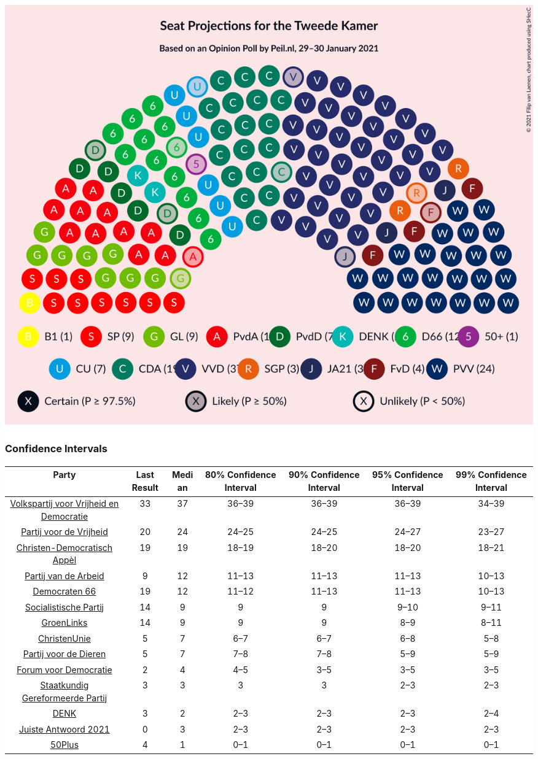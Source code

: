 ![Graph with seating plan not yet produced](2021-01-30-Peilnl-seating-plan.png "Seating Plan")

### Confidence Intervals

| Party | Last Result | Median | 80% Confidence Interval | 90% Confidence Interval | 95% Confidence Interval | 99% Confidence Interval |
|:-----:|:-----------:|:------:|:-----------------------:|:-----------------------:|:-----------------------:|:-----------------------:|
| <a href="#volkspartij-voor-vrijheid-en-democratie">Volkspartij voor Vrijheid en Democratie</a> | 33 | 37 | 36–39 |36–39 |36–39 |34–39 |
| <a href="#partij-voor-de-vrijheid">Partij voor de Vrijheid</a> | 20 | 24 | 24–25 |24–25 |24–27 |23–27 |
| <a href="#christen-democratisch-appèl">Christen-Democratisch Appèl</a> | 19 | 19 | 18–19 |18–20 |18–20 |18–21 |
| <a href="#partij-van-de-arbeid">Partij van de Arbeid</a> | 9 | 12 | 11–13 |11–13 |11–13 |10–13 |
| <a href="#democraten-66">Democraten 66</a> | 19 | 12 | 11–12 |11–13 |11–13 |10–13 |
| <a href="#socialistische-partij">Socialistische Partij</a> | 14 | 9 | 9 |9 |9–10 |9–11 |
| <a href="#groenlinks">GroenLinks</a> | 14 | 9 | 9 |9 |8–9 |8–11 |
| <a href="#christenunie">ChristenUnie</a> | 5 | 7 | 6–7 |6–7 |6–8 |5–8 |
| <a href="#partij-voor-de-dieren">Partij voor de Dieren</a> | 5 | 7 | 7–8 |7–8 |5–9 |5–9 |
| <a href="#forum-voor-democratie">Forum voor Democratie</a> | 2 | 4 | 4–5 |3–5 |3–5 |3–5 |
| <a href="#staatkundig-gereformeerde-partij">Staatkundig Gereformeerde Partij</a> | 3 | 3 | 3 |3 |2–3 |2–3 |
| <a href="#denk">DENK</a> | 3 | 2 | 2–3 |2–3 |2–3 |2–4 |
| <a href="#juiste-antwoord-2021">Juiste Antwoord 2021</a> | 0 | 3 | 2–3 |2–3 |2–3 |2–3 |
| <a href="#50plus">50Plus</a> | 4 | 1 | 0–1 |0–1 |0–1 |0–1 |